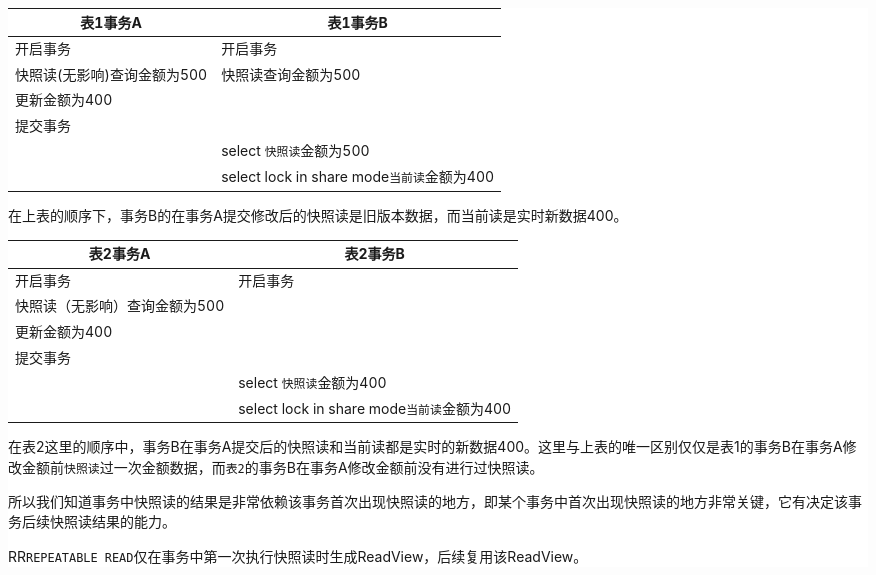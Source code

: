 | 表1事务A                    | 表1事务B                                   |
| --------------------------- | ------------------------------------------ |
| 开启事务                    | 开启事务                                   |
| 快照读(无影响)查询金额为500 | 快照读查询金额为500                        |
| 更新金额为400               |                                            |
| 提交事务                    |                                            |
|                             | select `快照读`金额为500                   |
|                             | select lock in share mode`当前读`金额为400 |

在上表的顺序下，事务B的在事务A提交修改后的快照读是旧版本数据，而当前读是实时新数据400。

| 表2事务A                      | 表2事务B                                   |
| ----------------------------- | ------------------------------------------ |
| 开启事务                      | 开启事务                                   |
| 快照读（无影响）查询金额为500 |                                            |
| 更新金额为400                 |                                            |
| 提交事务                      |                                            |
|                               | select `快照读`金额为400                   |
|                               | select lock in share mode`当前读`金额为400 |

在表2这里的顺序中，事务B在事务A提交后的快照读和当前读都是实时的新数据400。这里与上表的唯一区别仅仅是表1的事务B在事务A修改金额前`快照读`过一次金额数据，而`表2`的事务B在事务A修改金额前没有进行过快照读。

所以我们知道事务中快照读的结果是非常依赖该事务首次出现快照读的地方，即某个事务中首次出现快照读的地方非常关键，它有决定该事务后续快照读结果的能力。

RR`REPEATABLE READ`仅在事务中第一次执行快照读时生成ReadView，后续复用该ReadView。
